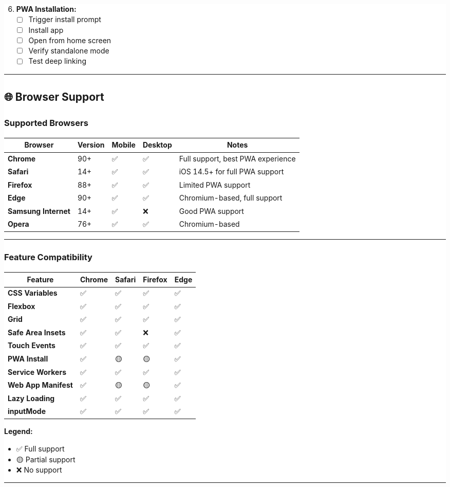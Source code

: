 6. **PWA Installation:**
   - [ ] Trigger install prompt
   - [ ] Install app
   - [ ] Open from home screen
   - [ ] Verify standalone mode
   - [ ] Test deep linking

---

## 🌐 Browser Support

### Supported Browsers

| Browser | Version | Mobile | Desktop | Notes |
|---------|---------|--------|---------|-------|
| **Chrome** | 90+ | ✅ | ✅ | Full support, best PWA experience |
| **Safari** | 14+ | ✅ | ✅ | iOS 14.5+ for full PWA support |
| **Firefox** | 88+ | ✅ | ✅ | Limited PWA support |
| **Edge** | 90+ | ✅ | ✅ | Chromium-based, full support |
| **Samsung Internet** | 14+ | ✅ | ❌ | Good PWA support |
| **Opera** | 76+ | ✅ | ✅ | Chromium-based |

---

### Feature Compatibility

| Feature | Chrome | Safari | Firefox | Edge |
|---------|--------|--------|---------|------|
| **CSS Variables** | ✅ | ✅ | ✅ | ✅ |
| **Flexbox** | ✅ | ✅ | ✅ | ✅ |
| **Grid** | ✅ | ✅ | ✅ | ✅ |
| **Safe Area Insets** | ✅ | ✅ | ❌ | ✅ |
| **Touch Events** | ✅ | ✅ | ✅ | ✅ |
| **PWA Install** | ✅ | 🟡 | 🟡 | ✅ |
| **Service Workers** | ✅ | ✅ | ✅ | ✅ |
| **Web App Manifest** | ✅ | 🟡 | 🟡 | ✅ |
| **Lazy Loading** | ✅ | ✅ | ✅ | ✅ |
| **inputMode** | ✅ | ✅ | ✅ | ✅ |

**Legend:**
- ✅ Full support
- 🟡 Partial support
- ❌ No support

---